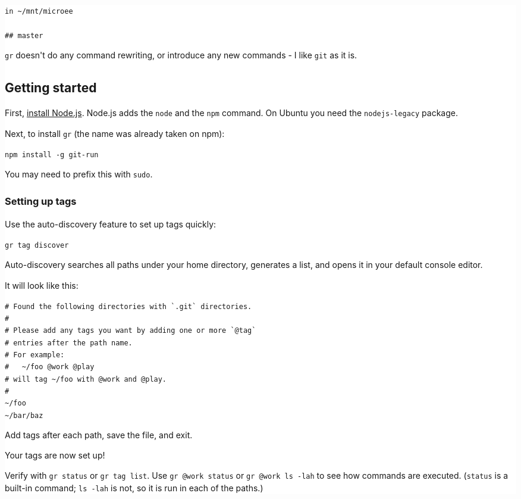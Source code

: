     in ~/mnt/microee

    ## master

`gr` doesn't do any command rewriting, or introduce any new commands - I like `git` as it is.

## Getting started

First, [install Node.js](http://nodejs.org/download/). Node.js adds the `node` and the `npm` command. On Ubuntu you need the `nodejs-legacy` package.

Next, to install `gr` (the name was already taken on npm):

    npm install -g git-run

You may need to prefix this with `sudo`. 

### Setting up tags
Use the auto-discovery feature to set up tags quickly:

    gr tag discover

Auto-discovery searches all paths under your home directory, generates a list, and opens it in your default console editor. 

It will look like this:

    # Found the following directories with `.git` directories.
    #
    # Please add any tags you want by adding one or more `@tag`
    # entries after the path name.
    # For example:
    #   ~/foo @work @play
    # will tag ~/foo with @work and @play.
    #
    ~/foo
    ~/bar/baz

Add tags after each path, save the file, and exit. 

Your tags are now set up!

Verify with `gr status` or `gr tag list`. Use `gr @work status` or `gr @work ls -lah` to see how commands are executed. (`status` is a built-in command; `ls -lah` is not, so it is run in each of the paths.)
